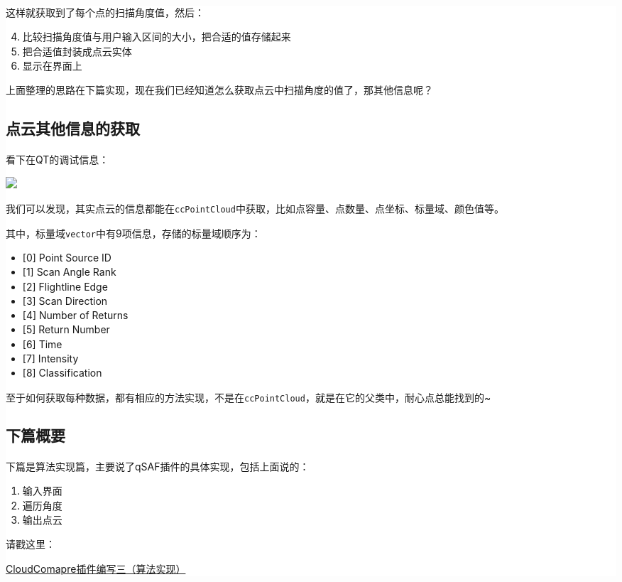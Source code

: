这样就获取到了每个点的扫描角度值，然后：

4. 比较扫描角度值与用户输入区间的大小，把合适的值存储起来
5. 把合适值封装成点云实体
6. 显示在界面上

上面整理的思路在下篇实现，现在我们已经知道怎么获取点云中扫描角度的值了，那其他信息呢？

## 点云其他信息的获取

看下在QT的调试信息：

![](http://huihut-img.oss-cn-shenzhen.aliyuncs.com/ccPointCloudDataStructure.jpg)

我们可以发现，其实点云的信息都能在`ccPointCloud`中获取，比如点容量、点数量、点坐标、标量域、颜色值等。

其中，标量域`vector`中有9项信息，存储的标量域顺序为：

* [0] Point Source ID
* [1] Scan Angle Rank
* [2] Flightline Edge
* [3] Scan Direction
* [4] Number of Returns
* [5] Return Number
* [6] Time
* [7] Intensity
* [8] Classification

至于如何获取每种数据，都有相应的方法实现，不是在`ccPointCloud`，就是在它的父类中，耐心点总能找到的~

## 下篇概要

下篇是算法实现篇，主要说了qSAF插件的具体实现，包括上面说的：

1. 输入界面
2. 遍历角度
3. 输出点云

请戳这里：

[CloudComapre插件编写三（算法实现）](https://blog.huihut.com/2017/04/27/CloudCompareSAFPlugin_3_Algorithm/)